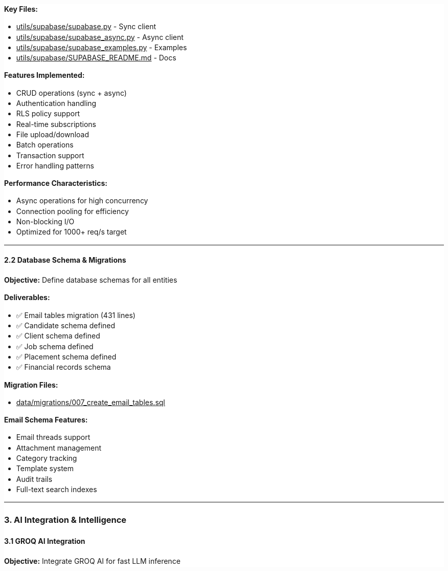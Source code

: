 **Key Files:**
- [utils/supabase/supabase.py](d:\Recruitment\utils\supabase\supabase.py) - Sync client
- [utils/supabase/supabase_async.py](d:\Recruitment\utils\supabase\supabase_async.py) - Async client
- [utils/supabase/supabase_examples.py](d:\Recruitment\utils\supabase\supabase_examples.py) - Examples
- [utils/supabase/SUPABASE_README.md](d:\Recruitment\utils\supabase\SUPABASE_README.md) - Docs

**Features Implemented:**
- CRUD operations (sync + async)
- Authentication handling
- RLS policy support
- Real-time subscriptions
- File upload/download
- Batch operations
- Transaction support
- Error handling patterns

**Performance Characteristics:**
- Async operations for high concurrency
- Connection pooling for efficiency
- Non-blocking I/O
- Optimized for 1000+ req/s target

---

#### 2.2 Database Schema & Migrations
**Objective:** Define database schemas for all entities

**Deliverables:**
- ✅ Email tables migration (431 lines)
- ✅ Candidate schema defined
- ✅ Client schema defined
- ✅ Job schema defined
- ✅ Placement schema defined
- ✅ Financial records schema

**Migration Files:**
- [data/migrations/007_create_email_tables.sql](d:\Recruitment\data\migrations\007_create_email_tables.sql)

**Email Schema Features:**
- Email threads support
- Attachment management
- Category tracking
- Template system
- Audit trails
- Full-text search indexes

---

### 3. AI Integration & Intelligence

#### 3.1 GROQ AI Integration
**Objective:** Integrate GROQ AI for fast LLM inference
